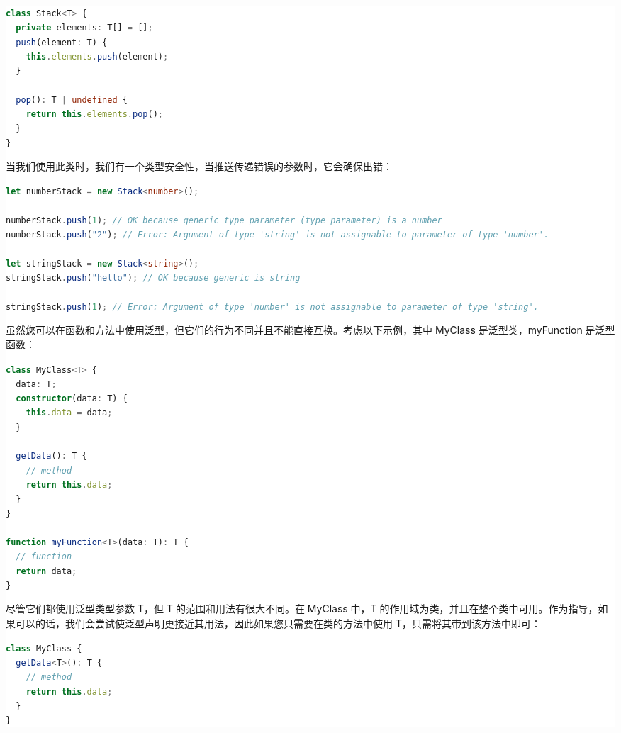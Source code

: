 ```typescript
class Stack<T> {
  private elements: T[] = []; 
  push(element: T) {
    this.elements.push(element);
  }

  pop(): T | undefined {
    return this.elements.pop();
  }
}
```

当我们使用此类时，我们有一个类型安全性，当推送传递错误的参数时，它会确保出错：

```typescript
let numberStack = new Stack<number>(); 

numberStack.push(1); // OK because generic type parameter (type parameter) is a number
numberStack.push("2"); // Error: Argument of type 'string' is not assignable to parameter of type 'number'.

let stringStack = new Stack<string>(); 
stringStack.push("hello"); // OK because generic is string

stringStack.push(1); // Error: Argument of type 'number' is not assignable to parameter of type 'string'.
```

虽然您可以在函数和方法中使用泛型，但它们的行为不同并且不能直接互换。考虑以下示例，其中 MyClass 是泛型类，myFunction 是泛型函数：

```typescript
class MyClass<T> {
  data: T; 
  constructor(data: T) {
    this.data = data;
  }

  getData(): T {
    // method
    return this.data;
  }
}

function myFunction<T>(data: T): T {
  // function
  return data;
}
```

尽管它们都使用泛型类型参数 T，但 T 的范围和用法有很大不同。在 MyClass 中，T 的作用域为类，并且在整个类中可用。作为指导，如果可以的话，我们会尝试使泛型声明更接近其用法，因此如果您只需要在类的方法中使用 T，只需将其带到该方法中即可：

```typescript
class MyClass {
  getData<T>(): T {
    // method
    return this.data;
  }
}
```
